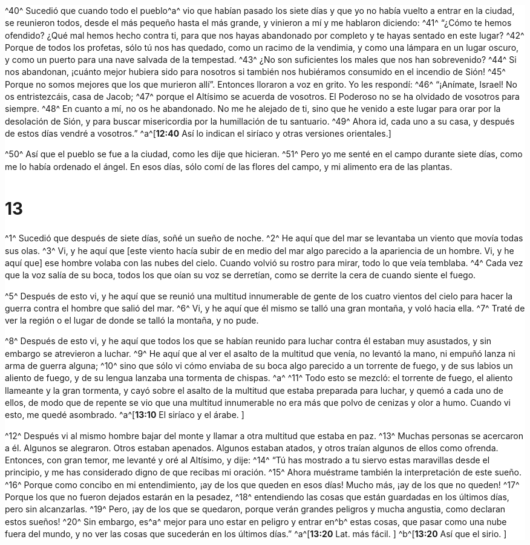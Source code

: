 ^40^ Sucedió que cuando todo el pueblo^a^ vio que habían pasado los siete días y que yo no había vuelto a entrar en la ciudad, se reunieron todos, desde el más pequeño hasta el más grande, y vinieron a mí y me hablaron diciendo: ^41^ “¿Cómo te hemos ofendido? ¿Qué mal hemos hecho contra ti, para que nos hayas abandonado por completo y te hayas sentado en este lugar? ^42^ Porque de todos los profetas, sólo tú nos has quedado, como un racimo de la vendimia, y como una lámpara en un lugar oscuro, y como un puerto para una nave salvada de la tempestad. ^43^ ¿No son suficientes los males que nos han sobrevenido? ^44^ Si nos abandonan, ¡cuánto mejor hubiera sido para nosotros si también nos hubiéramos consumido en el incendio de Sión! ^45^ Porque no somos mejores que los que murieron allí”. Entonces lloraron a voz en grito. Yo les respondí: ^46^ “¡Anímate, Israel! No os entristezcáis, casa de Jacob; ^47^ porque el Altísimo se acuerda de vosotros. El Poderoso no se ha olvidado de vosotros para siempre. ^48^ En cuanto a mí, no os he abandonado. No me he alejado de ti, sino que he venido a este lugar para orar por la desolación de Sión, y para buscar misericordia por la humillación de tu santuario. ^49^ Ahora id, cada uno a su casa, y después de estos días vendré a vosotros.” 
^a^[**12:40** Así lo indican el siríaco y otras versiones orientales.]

^50^ Así que el pueblo se fue a la ciudad, como les dije que hicieran. ^51^ Pero yo me senté en el campo durante siete días, como me lo había ordenado el ángel. En esos días, sólo comí de las flores del campo, y mi alimento era de las plantas. 

# 13 
^1^ Sucedió que después de siete días, soñé un sueño de noche. ^2^ He aquí que del mar se levantaba un viento que movía todas sus olas. ^3^ Vi, y he aquí que \[este viento hacía subir de en medio del mar algo parecido a la apariencia de un hombre. Vi, y he aquí que\] ese hombre volaba con las nubes del cielo. Cuando volvió su rostro para mirar, todo lo que veía temblaba. ^4^ Cada vez que la voz salía de su boca, todos los que oían su voz se derretían, como se derrite la cera de cuando siente el fuego. 

^5^ Después de esto vi, y he aquí que se reunió una multitud innumerable de gente de los cuatro vientos del cielo para hacer la guerra contra el hombre que salió del mar. ^6^ Vi, y he aquí que él mismo se talló una gran montaña, y voló hacia ella. ^7^ Traté de ver la región o el lugar de donde se talló la montaña, y no pude. 

^8^ Después de esto vi, y he aquí que todos los que se habían reunido para luchar contra él estaban muy asustados, y sin embargo se atrevieron a luchar. ^9^ He aquí que al ver el asalto de la multitud que venía, no levantó la mano, ni empuñó lanza ni arma de guerra alguna; ^10^ sino que sólo vi cómo enviaba de su boca algo parecido a un torrente de fuego, y de sus labios un aliento de fuego, y de su lengua lanzaba una tormenta de chispas. ^a^ ^11^ Todo esto se mezcló: el torrente de fuego, el aliento llameante y la gran tormenta, y cayó sobre el asalto de la multitud que estaba preparada para luchar, y quemó a cada uno de ellos, de modo que de repente se vio que una multitud innumerable no era más que polvo de cenizas y olor a humo. Cuando vi esto, me quedé asombrado. 
^a^[**13:10** El siríaco y el árabe. ]

^12^ Después vi al mismo hombre bajar del monte y llamar a otra multitud que estaba en paz. ^13^ Muchas personas se acercaron a él. Algunos se alegraron. Otros estaban apenados. Algunos estaban atados, y otros traían algunos de ellos como ofrenda. Entonces, con gran temor, me levanté y oré al Altísimo, y dije: ^14^ “Tú has mostrado a tu siervo estas maravillas desde el principio, y me has considerado digno de que recibas mi oración. ^15^ Ahora muéstrame también la interpretación de este sueño. ^16^ Porque como concibo en mi entendimiento, ¡ay de los que queden en esos días! Mucho más, ¡ay de los que no queden! ^17^ Porque los que no fueron dejados estarán en la pesadez, ^18^ entendiendo las cosas que están guardadas en los últimos días, pero sin alcanzarlas. ^19^ Pero, ¡ay de los que se quedaron, porque verán grandes peligros y mucha angustia, como declaran estos sueños! ^20^ Sin embargo, es^a^ mejor para uno estar en peligro y entrar en^b^ estas cosas, que pasar como una nube fuera del mundo, y no ver las cosas que sucederán en los últimos días.” 
^a^[**13:20** Lat. más fácil. ] ^b^[**13:20** Así que el sirio. ]

